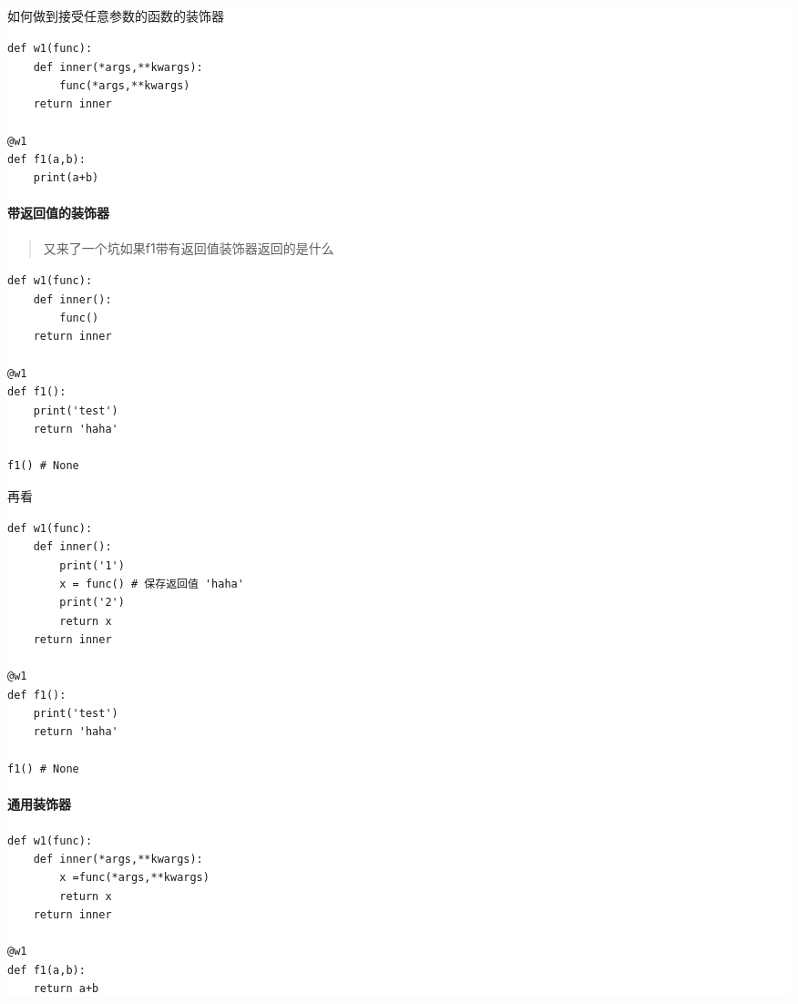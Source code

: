 如何做到接受任意参数的函数的装饰器

```
def w1(func):
    def inner(*args,**kwargs):
        func(*args,**kwargs)
    return inner

@w1
def f1(a,b):
    print(a+b)
```

#### 带返回值的装饰器

> 又来了一个坑如果f1带有返回值装饰器返回的是什么

```
def w1(func):
    def inner():
        func()
    return inner

@w1
def f1():
    print('test')
    return 'haha'

f1() # None
```

再看

```
def w1(func):
    def inner():
        print('1')
        x = func() # 保存返回值 'haha'
        print('2')
        return x
    return inner

@w1
def f1():
    print('test')
    return 'haha'

f1() # None
```

#### 通用装饰器

```
def w1(func):
    def inner(*args,**kwargs):
        x =func(*args,**kwargs)
        return x
    return inner

@w1
def f1(a,b):
    return a+b
```
